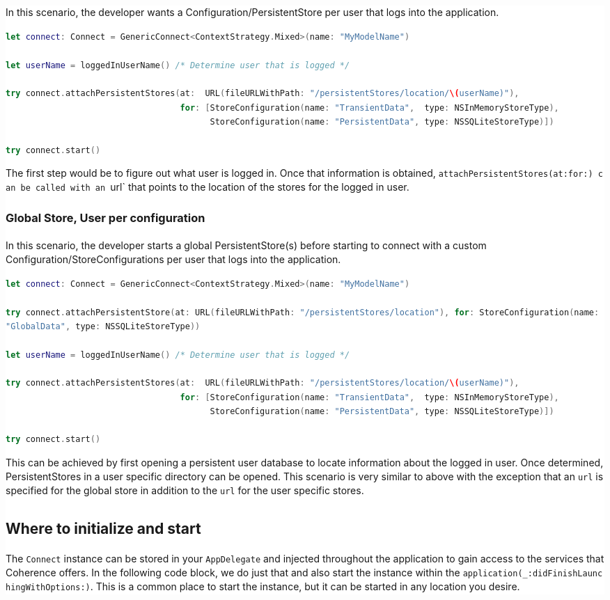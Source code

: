 In this scenario, the developer wants a Configuration/PersistentStore per user that logs into the application.
```swift
let connect: Connect = GenericConnect<ContextStrategy.Mixed>(name: "MyModelName")

let userName = loggedInUserName() /* Determine user that is logged */

try connect.attachPersistentStores(at:  URL(fileURLWithPath: "/persistentStores/location/\(userName)"),
                                   for: [StoreConfiguration(name: "TransientData",  type: NSInMemoryStoreType),
                                         StoreConfiguration(name: "PersistentData", type: NSSQLiteStoreType)])

try connect.start()
```
The first step would be to figure out what user is logged in.  Once that information is obtained, `attachPersistentStores(at:for:) can be called with an `url` that points to the location of the stores for the logged in user.


### Global Store, User per configuration

In this scenario, the developer starts a global PersistentStore(s) before starting to connect with a custom Configuration/StoreConfigurations per user that logs into the application.
```swift
let connect: Connect = GenericConnect<ContextStrategy.Mixed>(name: "MyModelName")

try connect.attachPersistentStore(at: URL(fileURLWithPath: "/persistentStores/location"), for: StoreConfiguration(name: "GlobalData", type: NSSQLiteStoreType))

let userName = loggedInUserName() /* Determine user that is logged */

try connect.attachPersistentStores(at:  URL(fileURLWithPath: "/persistentStores/location/\(userName)"),
                                   for: [StoreConfiguration(name: "TransientData",  type: NSInMemoryStoreType),
                                         StoreConfiguration(name: "PersistentData", type: NSSQLiteStoreType)])

try connect.start()
```
This can be achieved by first opening a persistent user database to locate information about the logged in user.  Once determined, PersistentStores in a user specific directory can be opened.  This scenario is very similar to above with the exception that an `url` is specified for the global store in addition to the `url` for the user specific stores.


## Where to initialize and start

The `Connect` instance can be stored in your `AppDelegate` and injected throughout the application to gain access to the services that Coherence offers.  In the following code block, we do just that and also start the instance within the `application(_:didFinishLaunchingWithOptions:)`.  This is a common place to start the instance, but it can be started in any location you desire. 

